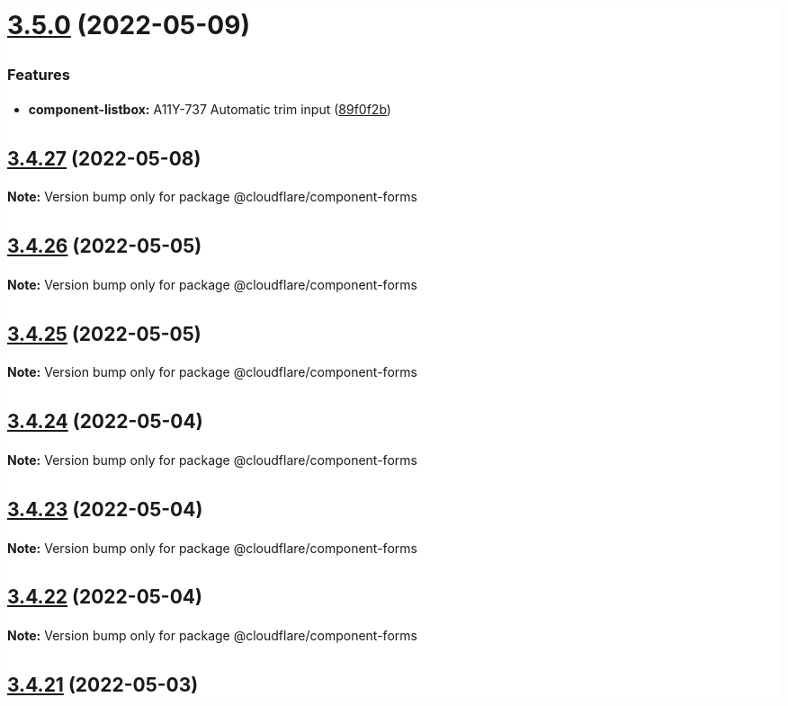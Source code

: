 # [3.5.0](http://stash.cfops.it:7999/fe/stratus/compare/@cloudflare/component-forms@3.4.27...@cloudflare/component-forms@3.5.0) (2022-05-09)

### Features

- **component-listbox:** A11Y-737 Automatic trim input ([89f0f2b](http://stash.cfops.it:7999/fe/stratus/commits/89f0f2b))

## [3.4.27](http://stash.cfops.it:7999/fe/stratus/compare/@cloudflare/component-forms@3.4.26...@cloudflare/component-forms@3.4.27) (2022-05-08)

**Note:** Version bump only for package @cloudflare/component-forms

## [3.4.26](http://stash.cfops.it:7999/fe/stratus/compare/@cloudflare/component-forms@3.4.25...@cloudflare/component-forms@3.4.26) (2022-05-05)

**Note:** Version bump only for package @cloudflare/component-forms

## [3.4.25](http://stash.cfops.it:7999/fe/stratus/compare/@cloudflare/component-forms@3.4.24...@cloudflare/component-forms@3.4.25) (2022-05-05)

**Note:** Version bump only for package @cloudflare/component-forms

## [3.4.24](http://stash.cfops.it:7999/fe/stratus/compare/@cloudflare/component-forms@3.4.23...@cloudflare/component-forms@3.4.24) (2022-05-04)

**Note:** Version bump only for package @cloudflare/component-forms

## [3.4.23](http://stash.cfops.it:7999/fe/stratus/compare/@cloudflare/component-forms@3.4.22...@cloudflare/component-forms@3.4.23) (2022-05-04)

**Note:** Version bump only for package @cloudflare/component-forms

## [3.4.22](http://stash.cfops.it:7999/fe/stratus/compare/@cloudflare/component-forms@3.4.21...@cloudflare/component-forms@3.4.22) (2022-05-04)

**Note:** Version bump only for package @cloudflare/component-forms

## [3.4.21](http://stash.cfops.it:7999/fe/stratus/compare/@cloudflare/component-forms@3.4.20...@cloudflare/component-forms@3.4.21) (2022-05-03)
